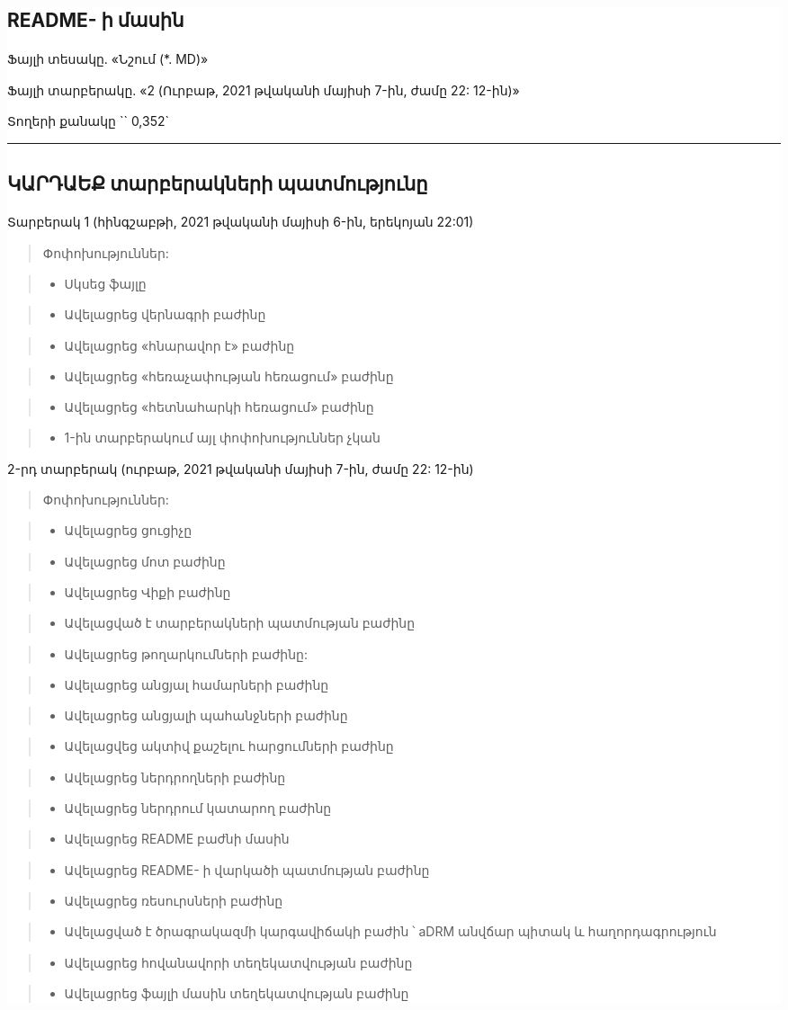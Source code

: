 ## README- ի մասին

Ֆայլի տեսակը. «Նշում (*. MD)»

Ֆայլի տարբերակը. «2 (Ուրբաթ, 2021 թվականի մայիսի 7-ին, ժամը 22: 12-ին)»

Տողերի քանակը `` 0,352`

***

## ԿԱՐԴԱԵՔ տարբերակների պատմությունը

Տարբերակ 1 (հինգշաբթի, 2021 թվականի մայիսի 6-ին, երեկոյան 22:01)

> Փոփոխություններ:

> * Սկսեց ֆայլը

> * Ավելացրեց վերնագրի բաժինը

> * Ավելացրեց «հնարավոր է» բաժինը

> * Ավելացրեց «հեռաչափության հեռացում» բաժինը

> * Ավելացրեց «հետնահարկի հեռացում» բաժինը

> * 1-ին տարբերակում այլ փոփոխություններ չկան

2-րդ տարբերակ (ուրբաթ, 2021 թվականի մայիսի 7-ին, ժամը 22: 12-ին)

> Փոփոխություններ:

> * Ավելացրեց ցուցիչը

> * Ավելացրեց մոտ բաժինը

> * Ավելացրեց Վիքի բաժինը

> * Ավելացված է տարբերակների պատմության բաժինը

> * Ավելացրեց թողարկումների բաժինը:

> * Ավելացրեց անցյալ համարների բաժինը

> * Ավելացրեց անցյալի պահանջների բաժինը

> * Ավելացվեց ակտիվ քաշելու հարցումների բաժինը

> * Ավելացրեց ներդրողների բաժինը

> * Ավելացրեց ներդրում կատարող բաժինը

> * Ավելացրեց README բաժնի մասին

> * Ավելացրեց README- ի վարկածի պատմության բաժինը

> * Ավելացրեց ռեսուրսների բաժինը

> * Ավելացված է ծրագրակազմի կարգավիճակի բաժին ՝ aDRM անվճար պիտակ և հաղորդագրություն

> * Ավելացրեց հովանավորի տեղեկատվության բաժինը

> * Ավելացրեց ֆայլի մասին տեղեկատվության բաժինը
